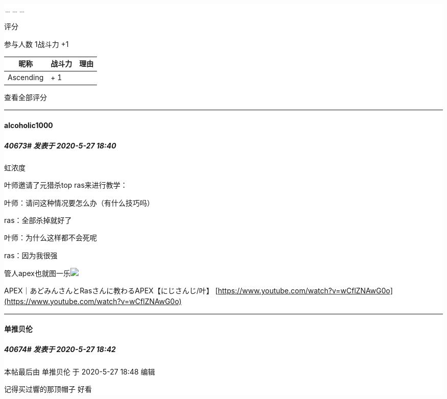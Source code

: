 ﹍﹍﹍

评分





 参与人数 1战斗力 +1

|昵称|战斗力|理由|
|----|---|---|
| Ascending| + 1||



查看全部评分






-----

####  alcoholic1000  
##### 40673#       发表于 2020-5-27 18:40




虹浓度

叶师邀请了元猎杀top ras来进行教学：


叶师：请问这种情况要怎么办（有什么技巧吗）

ras：全部杀掉就好了


叶师：为什么这样都不会死呢

ras：因为我很强


管人apex也就图一乐<img src="https://static.saraba1st.com/image/smiley/face2017/067.png" referrerpolicy="no-referrer">


APEX｜あどみんさんとRasさんに教わるAPEX【にじさんじ/叶】
[https://www.youtube.com/watch?v=wCflZNAwG0o](https://www.youtube.com/watch?v=wCflZNAwG0o)







-----

####  单推贝伦  
##### 40674#       发表于 2020-5-27 18:42



 本帖最后由 单推贝伦 于 2020-5-27 18:48 编辑 

记得买过響的那顶帽子
好看
